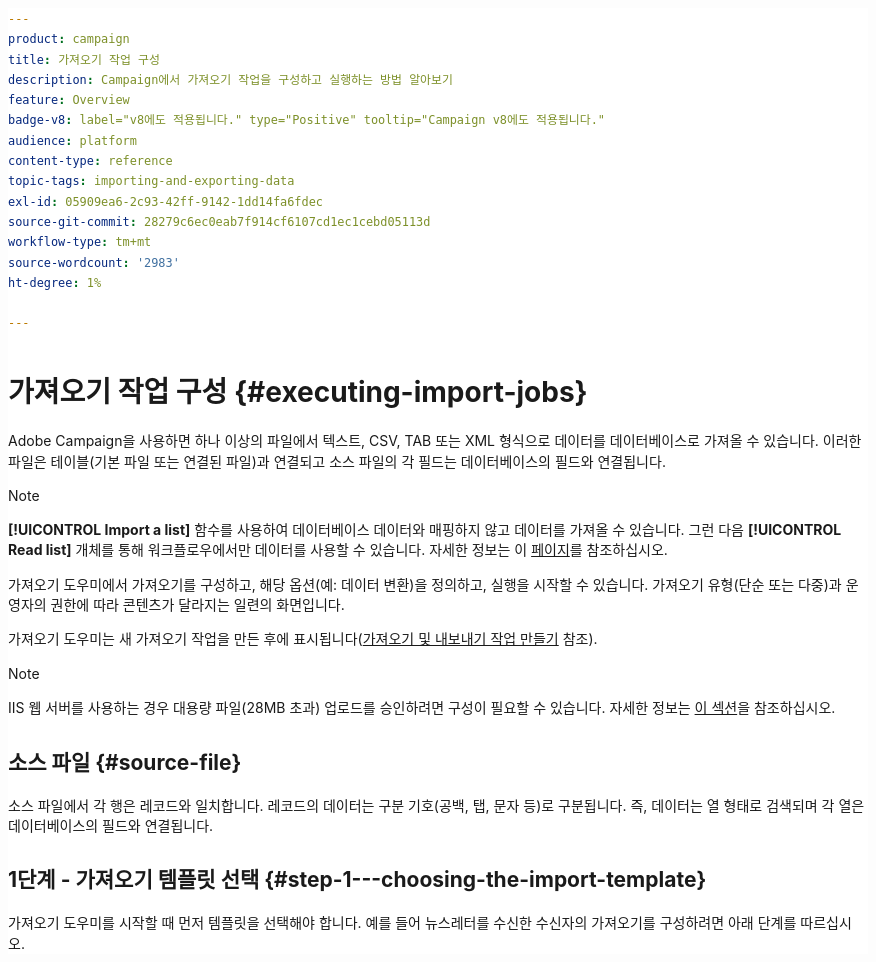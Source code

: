 ```yaml
---
product: campaign
title: 가져오기 작업 구성
description: Campaign에서 가져오기 작업을 구성하고 실행하는 방법 알아보기
feature: Overview
badge-v8: label="v8에도 적용됩니다." type="Positive" tooltip="Campaign v8에도 적용됩니다."
audience: platform
content-type: reference
topic-tags: importing-and-exporting-data
exl-id: 05909ea6-2c93-42ff-9142-1dd14fa6fdec
source-git-commit: 28279c6ec0eab7f914cf6107cd1ec1cebd05113d
workflow-type: tm+mt
source-wordcount: '2983'
ht-degree: 1%

---
```


# 가져오기 작업 구성 {#executing-import-jobs}



Adobe Campaign을 사용하면 하나 이상의 파일에서 텍스트, CSV, TAB 또는 XML 형식으로 데이터를 데이터베이스로 가져올 수 있습니다. 이러한 파일은 테이블(기본 파일 또는 연결된 파일)과 연결되고 소스 파일의 각 필드는 데이터베이스의 필드와 연결됩니다.

>[!NOTE]
>
>**[!UICONTROL Import a list]** 함수를 사용하여 데이터베이스 데이터와 매핑하지 않고 데이터를 가져올 수 있습니다. 그런 다음 **[!UICONTROL Read list]** 개체를 통해 워크플로우에서만 데이터를 사용할 수 있습니다. 자세한 정보는 이 [페이지](../../workflow/using/read-list.md)를 참조하십시오.

가져오기 도우미에서 가져오기를 구성하고, 해당 옵션(예: 데이터 변환)을 정의하고, 실행을 시작할 수 있습니다. 가져오기 유형(단순 또는 다중)과 운영자의 권한에 따라 콘텐츠가 달라지는 일련의 화면입니다.

가져오기 도우미는 새 가져오기 작업을 만든 후에 표시됩니다([가져오기 및 내보내기 작업 만들기](../../platform/using/creating-import-export-jobs.md) 참조).

>[!NOTE]
>
>IIS 웹 서버를 사용하는 경우 대용량 파일(28MB 초과) 업로드를 승인하려면 구성이 필요할 수 있습니다. 자세한 정보는 [이 섹션](../../installation/using/integration-into-a-web-server-for-windows.md#changing-the-upload-file-size-limit)을 참조하십시오.

## 소스 파일 {#source-file}

소스 파일에서 각 행은 레코드와 일치합니다. 레코드의 데이터는 구분 기호(공백, 탭, 문자 등)로 구분됩니다. 즉, 데이터는 열 형태로 검색되며 각 열은 데이터베이스의 필드와 연결됩니다.

## 1단계 - 가져오기 템플릿 선택 {#step-1---choosing-the-import-template}

가져오기 도우미를 시작할 때 먼저 템플릿을 선택해야 합니다. 예를 들어 뉴스레터를 수신한 수신자의 가져오기를 구성하려면 아래 단계를 따르십시오.
